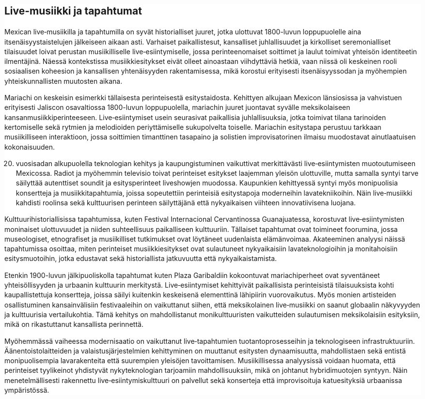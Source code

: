 ## Live-musiikki ja tapahtumat

Mexican live‐musiikilla ja tapahtumilla on syvät historialliset juuret, jotka ulottuvat 1800-luvun
loppupuolelle aina itsenäisyystaistelujen jälkeiseen aikaan asti. Varhaiset paikallistesut,
kansalliset juhlallisuudet ja kirkolliset seremonialliset tilaisuudet loivat perustan
musiikilliselle live‐esiintymiselle, jossa perinteenomaiset soittimet ja laulut toimivat yhteisön
identiteetin ilmentäjinä. Näessä kontekstissa musiikkiesitykset eivät olleet ainoastaan viihdyttäviä
hetkiä, vaan niissä oli keskeinen rooli sosiaalisen koheesion ja kansallisen yhtenäisyyden
rakentamisessa, mikä korostui erityisesti itsenäisyyssodan ja myöhempien yhteiskunnallisten
muutosten aikana.

Mariachi on keskeisin esimerkki tällaisesta perinteisestä esitystaidosta. Kehittyen alkujaan Mexicon
länsiosissa ja vahvistuen erityisesti Jaliscon osavaltiossa 1800-luvun loppupuolella, mariachin
juuret juontavat syvälle meksikolaiseen kansanmusiikkiperinteeseen. Live‐esiintymiset usein
seurasivat paikallisia juhlallisuuksia, jotka toimivat tilana tarinoiden kertomiselle sekä rytmien
ja melodioiden periyttämiselle sukupolvelta toiselle. Mariachin esitystapa perustuu tarkkaan
musiikilliseen interaktioon, jossa soittimien timanttinen tasapaino ja solistien improvisatorinen
ilmaisu muodostavat ainutlaatuisen kokonaisuuden.

20. vuosisadan alkupuolella teknologian kehitys ja kaupungistuminen vaikuttivat merkittävästi
    live‐esiintymisten muotoutumiseen Mexicossa. Radiot ja myöhemmin televisio toivat perinteiset
    esitykset laajemman yleisön ulottuville, mutta samalla syntyi tarve säilyttää autenttiset
    soundit ja esitysperinteet liveshowjen muodossa. Kaupunkien kehittyessä syntyi myös monipuolisia
    konsertteja ja musiikkitapahtumia, joissa sopeutettiin perinteisiä esitystapoja moderneihin
    lavatekniikoihin. Näin live‐musiikki kahdisti roolinsa sekä kulttuurisen perinteen säilyttäjänä
    että nykyaikaisen viihteen innovatiivisena luojana.

Kulttuurihistoriallisissa tapahtumissa, kuten Festival Internacional Cervantinossa Guanajuatessa,
korostuvat live‐esiintymisten moninaiset ulottuvuudet ja niiden suhteellisuus paikalliseen
kulttuuriin. Tällaiset tapahtumat ovat toimineet foorumina, jossa museologiset, etnografiset ja
musiikilliset tutkimukset ovat löytäneet uudenlaista elämänvoimaa. Akateeminen analyysi näissä
tapahtumissa osoittaa, miten perinteiset musiikkiesitykset ovat sulautuneet nykyaikaisiin
lavateknologioihin ja monitahoisiin esitysmuotoihin, jotka edustavat sekä historiallista jatkuvuutta
että nykyaikaistamista.

Etenkin 1900-luvun jälkipuoliskolla tapahtumat kuten Plaza Garibaldiin kokoontuvat mariachiperheet
ovat syventäneet yhteisöllisyyden ja urbaanin kulttuurin merkitystä. Live‐esiintymiset kehittyivät
paikallisista perinteisistä tilaisuuksista kohti kaupallistettuja konsertteja, joissa säilyi
kuitenkin keskeisenä elementtinä lähipiirin vuorovaikutus. Myös monien artisteiden osallistuminen
kansainvälisiin festivaaleihin on vaikuttanut siihen, että meksikolainen live‐musiikki on saanut
globaalin näkyvyyden ja kulttuurisia vertailukohtia. Tämä kehitys on mahdollistanut
monikulttuuristen vaikutteiden sulautumisen meksikolaisiin esityksiin, mikä on rikastuttanut
kansallista perinnettä.

Myöhemmässä vaiheessa modernisaatio on vaikuttanut live‐tapahtumien tuotantoprosesseihin ja
teknologiseen infrastruktuuriin. Äänentoistolaitteiden ja valaistusjärjestelmien kehittyminen on
muuttanut esitysten dynaamisuutta, mahdollistaen sekä entistä monipuolisempia lavarakenteita että
suurempien yleisöjen tavoittamisen. Musiikillisessa analyysissä voidaan huomata, että perinteiset
tyylikeinot yhdistyvät nykyteknologian tarjoamiin mahdollisuuksiin, mikä on johtanut hybridimuotojen
syntyyn. Näin menetelmällisesti rakennettu live‐esiintymiskulttuuri on palvellut sekä konserteja
että improvisoituja katuesityksiä urbaanissa ympäristössä.
